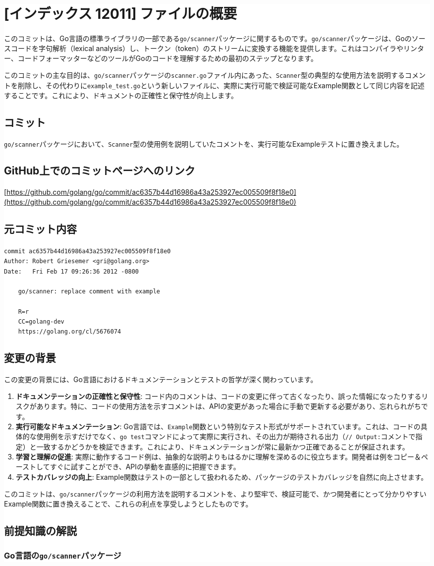# [インデックス 12011] ファイルの概要

このコミットは、Go言語の標準ライブラリの一部である`go/scanner`パッケージに関するものです。`go/scanner`パッケージは、Goのソースコードを字句解析（lexical analysis）し、トークン（token）のストリームに変換する機能を提供します。これはコンパイラやリンター、コードフォーマッターなどのツールがGoのコードを理解するための最初のステップとなります。

このコミットの主な目的は、`go/scanner`パッケージの`scanner.go`ファイル内にあった、`Scanner`型の典型的な使用方法を説明するコメントを削除し、その代わりに`example_test.go`という新しいファイルに、実際に実行可能で検証可能なExample関数として同じ内容を記述することです。これにより、ドキュメントの正確性と保守性が向上します。

## コミット

`go/scanner`パッケージにおいて、`Scanner`型の使用例を説明していたコメントを、実行可能なExampleテストに置き換えました。

## GitHub上でのコミットページへのリンク

[https://github.com/golang/go/commit/ac6357b44d16986a43a253927ec005509f8f18e0](https://github.com/golang/go/commit/ac6357b44d16986a43a253927ec005509f8f18e0)

## 元コミット内容

```
commit ac6357b44d16986a43a253927ec005509f8f18e0
Author: Robert Griesemer <gri@golang.org>
Date:   Fri Feb 17 09:26:36 2012 -0800

    go/scanner: replace comment with example
    
    R=r
    CC=golang-dev
    https://golang.org/cl/5676074
```

## 変更の背景

この変更の背景には、Go言語におけるドキュメンテーションとテストの哲学が深く関わっています。

1.  **ドキュメンテーションの正確性と保守性**: コード内のコメントは、コードの変更に伴って古くなったり、誤った情報になったりするリスクがあります。特に、コードの使用方法を示すコメントは、APIの変更があった場合に手動で更新する必要があり、忘れられがちです。
2.  **実行可能なドキュメンテーション**: Go言語では、`Example`関数という特別なテスト形式がサポートされています。これは、コードの具体的な使用例を示すだけでなく、`go test`コマンドによって実際に実行され、その出力が期待される出力（`// Output:`コメントで指定）と一致するかどうかを検証できます。これにより、ドキュメンテーションが常に最新かつ正確であることが保証されます。
3.  **学習と理解の促進**: 実際に動作するコード例は、抽象的な説明よりもはるかに理解を深めるのに役立ちます。開発者は例をコピー＆ペーストしてすぐに試すことができ、APIの挙動を直感的に把握できます。
4.  **テストカバレッジの向上**: Example関数はテストの一部として扱われるため、パッケージのテストカバレッジを自然に向上させます。

このコミットは、`go/scanner`パッケージの利用方法を説明するコメントを、より堅牢で、検証可能で、かつ開発者にとって分かりやすいExample関数に置き換えることで、これらの利点を享受しようとしたものです。

## 前提知識の解説

### Go言語の`go/scanner`パッケージ
